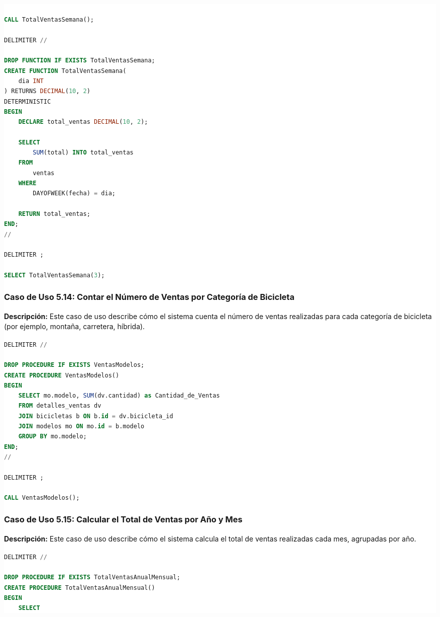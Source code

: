 ```sql

CALL TotalVentasSemana();

DELIMITER //

DROP FUNCTION IF EXISTS TotalVentasSemana;
CREATE FUNCTION TotalVentasSemana(
    dia INT
) RETURNS DECIMAL(10, 2)
DETERMINISTIC
BEGIN
    DECLARE total_ventas DECIMAL(10, 2);
    
    SELECT
        SUM(total) INTO total_ventas
    FROM
        ventas
    WHERE
        DAYOFWEEK(fecha) = dia;

    RETURN total_ventas;
END;
//

DELIMITER ;

SELECT TotalVentasSemana(3);

```
### Caso de Uso 5.14: Contar el Número de Ventas por Categoría de Bicicleta
**Descripción:** Este caso de uso describe cómo el sistema cuenta el número de ventas realizadas para cada categoría de bicicleta (por ejemplo, montaña, carretera, híbrida).
```sql
DELIMITER //

DROP PROCEDURE IF EXISTS VentasModelos;
CREATE PROCEDURE VentasModelos()
BEGIN
    SELECT mo.modelo, SUM(dv.cantidad) as Cantidad_de_Ventas
    FROM detalles_ventas dv
    JOIN bicicletas b ON b.id = dv.bicicleta_id
    JOIN modelos mo ON mo.id = b.modelo
    GROUP BY mo.modelo;
END;
//

DELIMITER ;

CALL VentasModelos();
```
### Caso de Uso 5.15: Calcular el Total de Ventas por Año y Mes
**Descripción:** Este caso de uso describe cómo el sistema calcula el total de ventas realizadas cada mes, agrupadas por año.
```sql
DELIMITER //

DROP PROCEDURE IF EXISTS TotalVentasAnualMensual;
CREATE PROCEDURE TotalVentasAnualMensual()
BEGIN
    SELECT
```